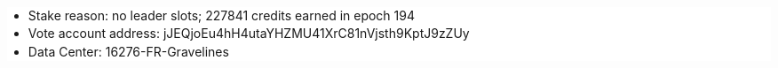 * Stake reason: no leader slots; 227841 credits earned in epoch 194
* Vote account address: jJEQjoEu4hH4utaYHZMU41XrC81nVjsth9KptJ9zZUy
* Data Center: 16276-FR-Gravelines